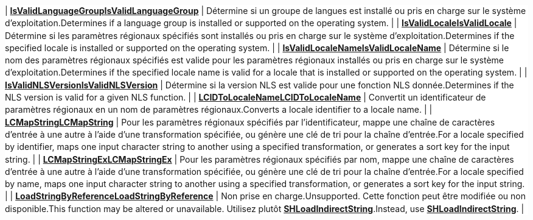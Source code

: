 | [<span data-ttu-id="9c8c9-298">**IsValidLanguageGroup**</span><span class="sxs-lookup"><span data-stu-id="9c8c9-298">**IsValidLanguageGroup**</span></span>](/windows/desktop/api/Winnls/nf-winnls-isvalidlanguagegroup)                     | <span data-ttu-id="9c8c9-299">Détermine si un groupe de langues est installé ou pris en charge sur le système d’exploitation.</span><span class="sxs-lookup"><span data-stu-id="9c8c9-299">Determines if a language group is installed or supported on the operating system.</span></span>                                                                                                                                                  |
| [<span data-ttu-id="9c8c9-300">**IsValidLocale**</span><span class="sxs-lookup"><span data-stu-id="9c8c9-300">**IsValidLocale**</span></span>](/windows/desktop/api/Winnls/nf-winnls-isvalidlocale)                                   | <span data-ttu-id="9c8c9-301">Détermine si les paramètres régionaux spécifiés sont installés ou pris en charge sur le système d’exploitation.</span><span class="sxs-lookup"><span data-stu-id="9c8c9-301">Determines if the specified locale is installed or supported on the operating system.</span></span>                                                                                                                                              |
| [<span data-ttu-id="9c8c9-302">**IsValidLocaleName**</span><span class="sxs-lookup"><span data-stu-id="9c8c9-302">**IsValidLocaleName**</span></span>](/windows/desktop/api/Winnls/nf-winnls-isvalidlocalename)                           | <span data-ttu-id="9c8c9-303">Détermine si le nom des paramètres régionaux spécifiés est valide pour les paramètres régionaux installés ou pris en charge sur le système d’exploitation.</span><span class="sxs-lookup"><span data-stu-id="9c8c9-303">Determines if the specified locale name is valid for a locale that is installed or supported on the operating system.</span></span>                                                                                                              |
| [<span data-ttu-id="9c8c9-304">**IsValidNLSVersion**</span><span class="sxs-lookup"><span data-stu-id="9c8c9-304">**IsValidNLSVersion**</span></span>](/windows/desktop/api/Winnls/nf-winnls-isvalidnlsversion)                           | <span data-ttu-id="9c8c9-305">Détermine si la version NLS est valide pour une fonction NLS donnée.</span><span class="sxs-lookup"><span data-stu-id="9c8c9-305">Determines if the NLS version is valid for a given NLS function.</span></span>                                                                                                                                                                   |
| [<span data-ttu-id="9c8c9-306">**LCIDToLocaleName**</span><span class="sxs-lookup"><span data-stu-id="9c8c9-306">**LCIDToLocaleName**</span></span>](/windows/desktop/api/Winnls/nf-winnls-lcidtolocalename)                             | <span data-ttu-id="9c8c9-307">Convertit un identificateur de paramètres régionaux en un nom de paramètres régionaux.</span><span class="sxs-lookup"><span data-stu-id="9c8c9-307">Converts a locale identifier to a locale name.</span></span>                                                                                                                                                                                     |
| [<span data-ttu-id="9c8c9-308">**LCMapString**</span><span class="sxs-lookup"><span data-stu-id="9c8c9-308">**LCMapString**</span></span>](/windows/desktop/api/Winnls/nf-winnls-lcmapstringa)                                       | <span data-ttu-id="9c8c9-309">Pour les paramètres régionaux spécifiés par l’identificateur, mappe une chaîne de caractères d’entrée à une autre à l’aide d’une transformation spécifiée, ou génère une clé de tri pour la chaîne d’entrée.</span><span class="sxs-lookup"><span data-stu-id="9c8c9-309">For a locale specified by identifier, maps one input character string to another using a specified transformation, or generates a sort key for the input string.</span></span>                                                                   |
| [<span data-ttu-id="9c8c9-310">**LCMapStringEx**</span><span class="sxs-lookup"><span data-stu-id="9c8c9-310">**LCMapStringEx**</span></span>](/windows/desktop/api/Winnls/nf-winnls-lcmapstringex)                                   | <span data-ttu-id="9c8c9-311">Pour les paramètres régionaux spécifiés par nom, mappe une chaîne de caractères d’entrée à une autre à l’aide d’une transformation spécifiée, ou génère une clé de tri pour la chaîne d’entrée.</span><span class="sxs-lookup"><span data-stu-id="9c8c9-311">For a locale specified by name, maps one input character string to another using a specified transformation, or generates a sort key for the input string.</span></span>                                                                         |
| [<span data-ttu-id="9c8c9-312">**LoadStringByReference**</span><span class="sxs-lookup"><span data-stu-id="9c8c9-312">**LoadStringByReference**</span></span>](/windows/desktop/api/Winnls/nf-winnls-loadstringbyreference)                   | <span data-ttu-id="9c8c9-313">Non prise en charge.</span><span class="sxs-lookup"><span data-stu-id="9c8c9-313">Unsupported.</span></span> <span data-ttu-id="9c8c9-314">Cette fonction peut être modifiée ou non disponible.</span><span class="sxs-lookup"><span data-stu-id="9c8c9-314">This function may be altered or unavailable.</span></span> <span data-ttu-id="9c8c9-315">Utilisez plutôt [**SHLoadIndirectString**](/windows/win32/api/shlwapi/nf-shlwapi-shloadindirectstring).</span><span class="sxs-lookup"><span data-stu-id="9c8c9-315">Instead, use [**SHLoadIndirectString**](/windows/win32/api/shlwapi/nf-shlwapi-shloadindirectstring).</span></span>                                                                                                     |